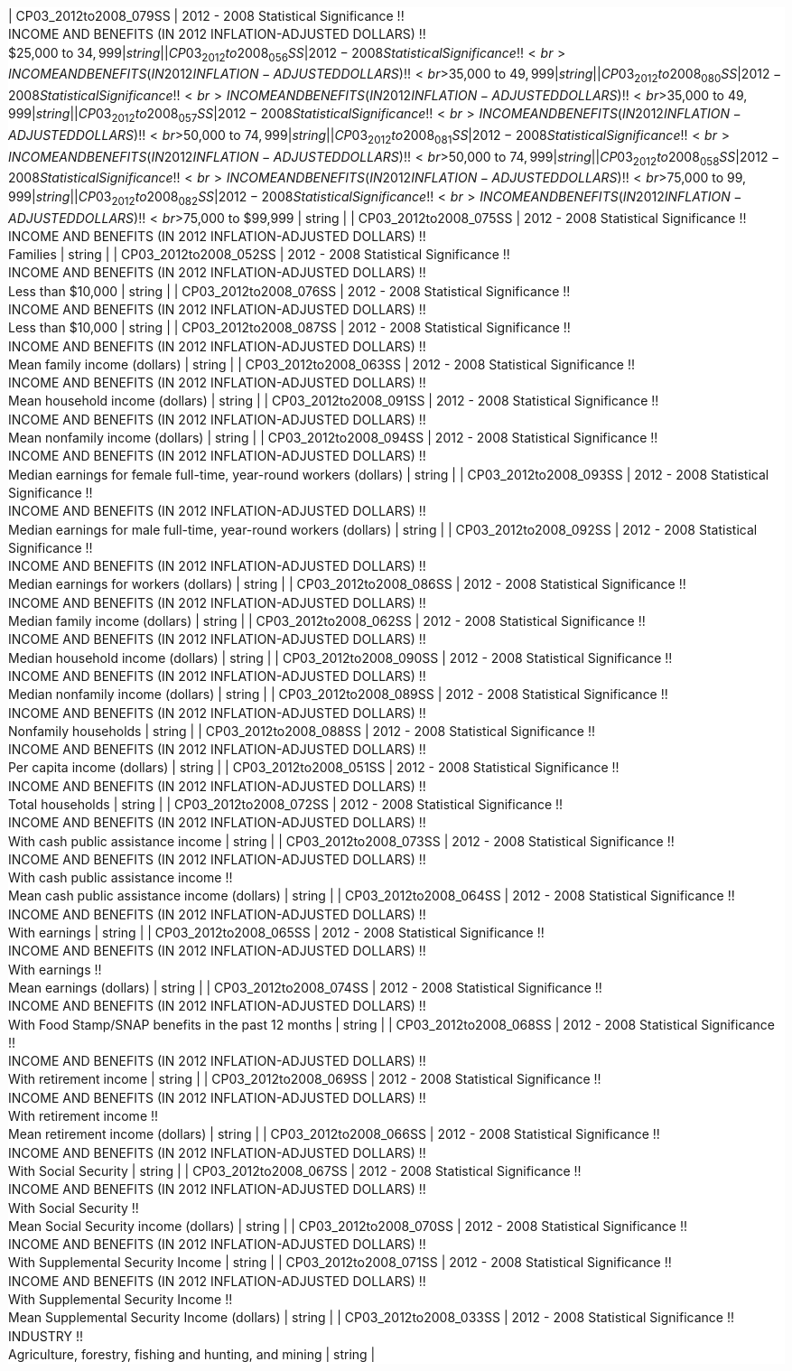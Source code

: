 | CP03_2012to2008_079SS | 2012 - 2008 Statistical Significance !!<br>INCOME AND BENEFITS (IN 2012 INFLATION-ADJUSTED DOLLARS) !!<br>$25,000 to $34,999 | string |
| CP03_2012to2008_056SS | 2012 - 2008 Statistical Significance !!<br>INCOME AND BENEFITS (IN 2012 INFLATION-ADJUSTED DOLLARS) !!<br>$35,000 to $49,999 | string |
| CP03_2012to2008_080SS | 2012 - 2008 Statistical Significance !!<br>INCOME AND BENEFITS (IN 2012 INFLATION-ADJUSTED DOLLARS) !!<br>$35,000 to $49,999 | string |
| CP03_2012to2008_057SS | 2012 - 2008 Statistical Significance !!<br>INCOME AND BENEFITS (IN 2012 INFLATION-ADJUSTED DOLLARS) !!<br>$50,000 to $74,999 | string |
| CP03_2012to2008_081SS | 2012 - 2008 Statistical Significance !!<br>INCOME AND BENEFITS (IN 2012 INFLATION-ADJUSTED DOLLARS) !!<br>$50,000 to $74,999 | string |
| CP03_2012to2008_058SS | 2012 - 2008 Statistical Significance !!<br>INCOME AND BENEFITS (IN 2012 INFLATION-ADJUSTED DOLLARS) !!<br>$75,000 to $99,999 | string |
| CP03_2012to2008_082SS | 2012 - 2008 Statistical Significance !!<br>INCOME AND BENEFITS (IN 2012 INFLATION-ADJUSTED DOLLARS) !!<br>$75,000 to $99,999 | string |
| CP03_2012to2008_075SS | 2012 - 2008 Statistical Significance !!<br>INCOME AND BENEFITS (IN 2012 INFLATION-ADJUSTED DOLLARS) !!<br>Families | string |
| CP03_2012to2008_052SS | 2012 - 2008 Statistical Significance !!<br>INCOME AND BENEFITS (IN 2012 INFLATION-ADJUSTED DOLLARS) !!<br>Less than $10,000 | string |
| CP03_2012to2008_076SS | 2012 - 2008 Statistical Significance !!<br>INCOME AND BENEFITS (IN 2012 INFLATION-ADJUSTED DOLLARS) !!<br>Less than $10,000 | string |
| CP03_2012to2008_087SS | 2012 - 2008 Statistical Significance !!<br>INCOME AND BENEFITS (IN 2012 INFLATION-ADJUSTED DOLLARS) !!<br>Mean family income (dollars) | string |
| CP03_2012to2008_063SS | 2012 - 2008 Statistical Significance !!<br>INCOME AND BENEFITS (IN 2012 INFLATION-ADJUSTED DOLLARS) !!<br>Mean household income (dollars) | string |
| CP03_2012to2008_091SS | 2012 - 2008 Statistical Significance !!<br>INCOME AND BENEFITS (IN 2012 INFLATION-ADJUSTED DOLLARS) !!<br>Mean nonfamily income (dollars) | string |
| CP03_2012to2008_094SS | 2012 - 2008 Statistical Significance !!<br>INCOME AND BENEFITS (IN 2012 INFLATION-ADJUSTED DOLLARS) !!<br>Median earnings for female full-time, year-round workers (dollars) | string |
| CP03_2012to2008_093SS | 2012 - 2008 Statistical Significance !!<br>INCOME AND BENEFITS (IN 2012 INFLATION-ADJUSTED DOLLARS) !!<br>Median earnings for male full-time, year-round workers (dollars) | string |
| CP03_2012to2008_092SS | 2012 - 2008 Statistical Significance !!<br>INCOME AND BENEFITS (IN 2012 INFLATION-ADJUSTED DOLLARS) !!<br>Median earnings for workers (dollars) | string |
| CP03_2012to2008_086SS | 2012 - 2008 Statistical Significance !!<br>INCOME AND BENEFITS (IN 2012 INFLATION-ADJUSTED DOLLARS) !!<br>Median family income (dollars) | string |
| CP03_2012to2008_062SS | 2012 - 2008 Statistical Significance !!<br>INCOME AND BENEFITS (IN 2012 INFLATION-ADJUSTED DOLLARS) !!<br>Median household income (dollars) | string |
| CP03_2012to2008_090SS | 2012 - 2008 Statistical Significance !!<br>INCOME AND BENEFITS (IN 2012 INFLATION-ADJUSTED DOLLARS) !!<br>Median nonfamily income (dollars) | string |
| CP03_2012to2008_089SS | 2012 - 2008 Statistical Significance !!<br>INCOME AND BENEFITS (IN 2012 INFLATION-ADJUSTED DOLLARS) !!<br>Nonfamily households | string |
| CP03_2012to2008_088SS | 2012 - 2008 Statistical Significance !!<br>INCOME AND BENEFITS (IN 2012 INFLATION-ADJUSTED DOLLARS) !!<br>Per capita income (dollars) | string |
| CP03_2012to2008_051SS | 2012 - 2008 Statistical Significance !!<br>INCOME AND BENEFITS (IN 2012 INFLATION-ADJUSTED DOLLARS) !!<br>Total households | string |
| CP03_2012to2008_072SS | 2012 - 2008 Statistical Significance !!<br>INCOME AND BENEFITS (IN 2012 INFLATION-ADJUSTED DOLLARS) !!<br>With cash public assistance income | string |
| CP03_2012to2008_073SS | 2012 - 2008 Statistical Significance !!<br>INCOME AND BENEFITS (IN 2012 INFLATION-ADJUSTED DOLLARS) !!<br>With cash public assistance income !!<br>Mean cash public assistance income (dollars) | string |
| CP03_2012to2008_064SS | 2012 - 2008 Statistical Significance !!<br>INCOME AND BENEFITS (IN 2012 INFLATION-ADJUSTED DOLLARS) !!<br>With earnings | string |
| CP03_2012to2008_065SS | 2012 - 2008 Statistical Significance !!<br>INCOME AND BENEFITS (IN 2012 INFLATION-ADJUSTED DOLLARS) !!<br>With earnings !!<br>Mean earnings (dollars) | string |
| CP03_2012to2008_074SS | 2012 - 2008 Statistical Significance !!<br>INCOME AND BENEFITS (IN 2012 INFLATION-ADJUSTED DOLLARS) !!<br>With Food Stamp/SNAP benefits in the past 12 months | string |
| CP03_2012to2008_068SS | 2012 - 2008 Statistical Significance !!<br>INCOME AND BENEFITS (IN 2012 INFLATION-ADJUSTED DOLLARS) !!<br>With retirement income | string |
| CP03_2012to2008_069SS | 2012 - 2008 Statistical Significance !!<br>INCOME AND BENEFITS (IN 2012 INFLATION-ADJUSTED DOLLARS) !!<br>With retirement income !!<br>Mean retirement income (dollars) | string |
| CP03_2012to2008_066SS | 2012 - 2008 Statistical Significance !!<br>INCOME AND BENEFITS (IN 2012 INFLATION-ADJUSTED DOLLARS) !!<br>With Social Security | string |
| CP03_2012to2008_067SS | 2012 - 2008 Statistical Significance !!<br>INCOME AND BENEFITS (IN 2012 INFLATION-ADJUSTED DOLLARS) !!<br>With Social Security !!<br>Mean Social Security income (dollars) | string |
| CP03_2012to2008_070SS | 2012 - 2008 Statistical Significance !!<br>INCOME AND BENEFITS (IN 2012 INFLATION-ADJUSTED DOLLARS) !!<br>With Supplemental Security Income | string |
| CP03_2012to2008_071SS | 2012 - 2008 Statistical Significance !!<br>INCOME AND BENEFITS (IN 2012 INFLATION-ADJUSTED DOLLARS) !!<br>With Supplemental Security Income !!<br>Mean Supplemental Security Income (dollars) | string |
| CP03_2012to2008_033SS | 2012 - 2008 Statistical Significance !!<br>INDUSTRY !!<br>Agriculture, forestry, fishing and hunting, and mining | string |